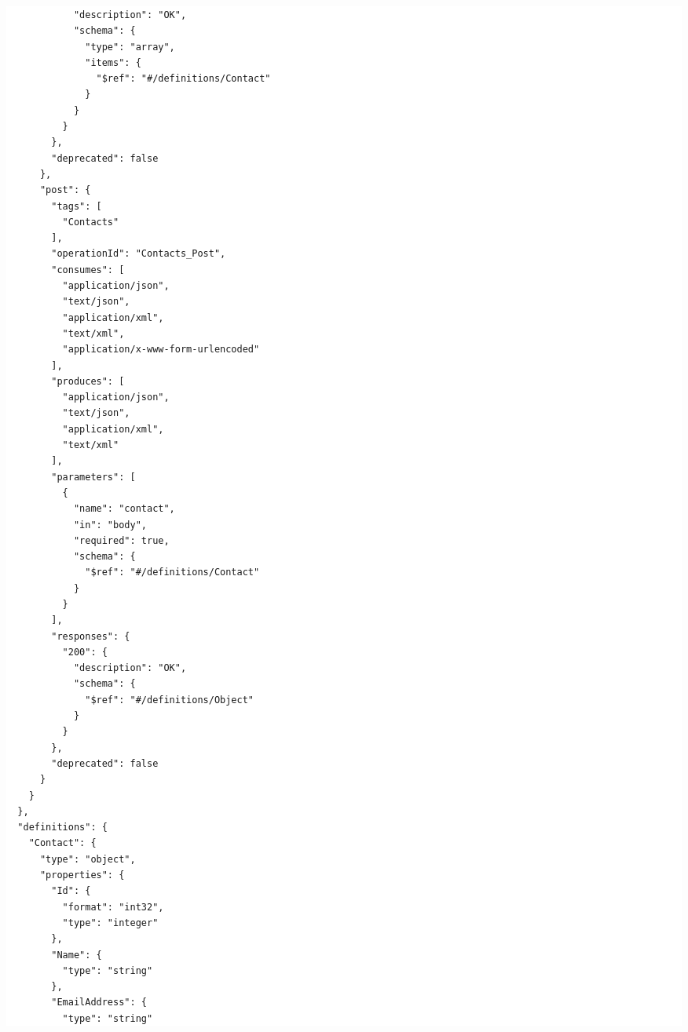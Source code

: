 	            "description": "OK",
	            "schema": {
	              "type": "array",
	              "items": {
	                "$ref": "#/definitions/Contact"
	              }
	            }
	          }
	        },
	        "deprecated": false
	      },
	      "post": {
	        "tags": [
	          "Contacts"
	        ],
	        "operationId": "Contacts_Post",
	        "consumes": [
	          "application/json",
	          "text/json",
	          "application/xml",
	          "text/xml",
	          "application/x-www-form-urlencoded"
	        ],
	        "produces": [
	          "application/json",
	          "text/json",
	          "application/xml",
	          "text/xml"
	        ],
	        "parameters": [
	          {
	            "name": "contact",
	            "in": "body",
	            "required": true,
	            "schema": {
	              "$ref": "#/definitions/Contact"
	            }
	          }
	        ],
	        "responses": {
	          "200": {
	            "description": "OK",
	            "schema": {
	              "$ref": "#/definitions/Object"
	            }
	          }
	        },
	        "deprecated": false
	      }
	    }
	  },
	  "definitions": {
	    "Contact": {
	      "type": "object",
	      "properties": {
	        "Id": {
	          "format": "int32",
	          "type": "integer"
	        },
	        "Name": {
	          "type": "string"
	        },
	        "EmailAddress": {
	          "type": "string"